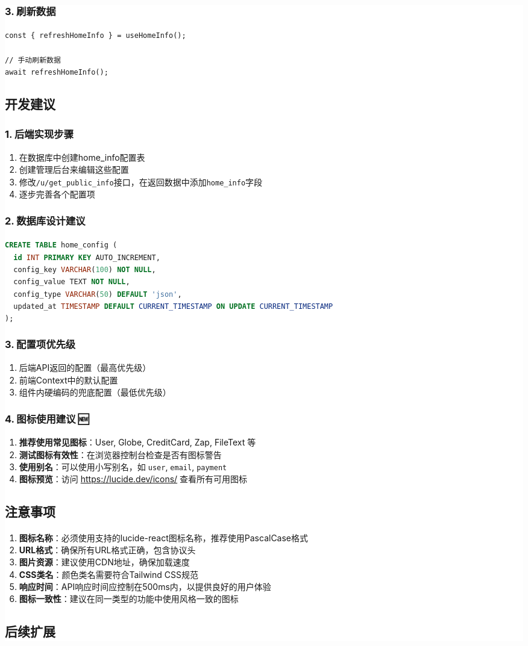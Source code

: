 ### 3. 刷新数据
```tsx
const { refreshHomeInfo } = useHomeInfo();

// 手动刷新数据
await refreshHomeInfo();
```

## 开发建议

### 1. 后端实现步骤
1. 在数据库中创建home_info配置表
2. 创建管理后台来编辑这些配置
3. 修改`/u/get_public_info`接口，在返回数据中添加`home_info`字段
4. 逐步完善各个配置项

### 2. 数据库设计建议
```sql
CREATE TABLE home_config (
  id INT PRIMARY KEY AUTO_INCREMENT,
  config_key VARCHAR(100) NOT NULL,
  config_value TEXT NOT NULL,
  config_type VARCHAR(50) DEFAULT 'json',
  updated_at TIMESTAMP DEFAULT CURRENT_TIMESTAMP ON UPDATE CURRENT_TIMESTAMP
);
```

### 3. 配置项优先级
1. 后端API返回的配置（最高优先级）
2. 前端Context中的默认配置
3. 组件内硬编码的兜底配置（最低优先级）

### 4. 图标使用建议 🆕
1. **推荐使用常见图标**：User, Globe, CreditCard, Zap, FileText 等
2. **测试图标有效性**：在浏览器控制台检查是否有图标警告
3. **使用别名**：可以使用小写别名，如 `user`, `email`, `payment`
4. **图标预览**：访问 https://lucide.dev/icons/ 查看所有可用图标

## 注意事项

1. **图标名称**：必须使用支持的lucide-react图标名称，推荐使用PascalCase格式
2. **URL格式**：确保所有URL格式正确，包含协议头
3. **图片资源**：建议使用CDN地址，确保加载速度
4. **CSS类名**：颜色类名需要符合Tailwind CSS规范
5. **响应时间**：API响应时间应控制在500ms内，以提供良好的用户体验
6. **图标一致性**：建议在同一类型的功能中使用风格一致的图标

## 后续扩展

